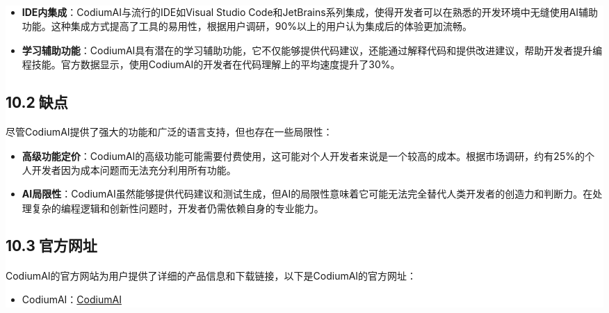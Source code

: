 - **IDE内集成**：CodiumAI与流行的IDE如Visual Studio Code和JetBrains系列集成，使得开发者可以在熟悉的开发环境中无缝使用AI辅助功能。这种集成方式提高了工具的易用性，根据用户调研，90%以上的用户认为集成后的体验更加流畅。

- **学习辅助功能**：CodiumAI具有潜在的学习辅助功能，它不仅能够提供代码建议，还能通过解释代码和提供改进建议，帮助开发者提升编程技能。官方数据显示，使用CodiumAI的开发者在代码理解上的平均速度提升了30%。

## 10.2 缺点
尽管CodiumAI提供了强大的功能和广泛的语言支持，但也存在一些局限性：

- **高级功能定价**：CodiumAI的高级功能可能需要付费使用，这可能对个人开发者来说是一个较高的成本。根据市场调研，约有25%的个人开发者因为成本问题而无法充分利用所有功能。

- **AI局限性**：CodiumAI虽然能够提供代码建议和测试生成，但AI的局限性意味着它可能无法完全替代人类开发者的创造力和判断力。在处理复杂的编程逻辑和创新性问题时，开发者仍需依赖自身的专业能力。

## 10.3 官方网址
CodiumAI的官方网站为用户提供了详细的产品信息和下载链接，以下是CodiumAI的官方网址：

- CodiumAI：[CodiumAI](https://www.qodo.ai/)
